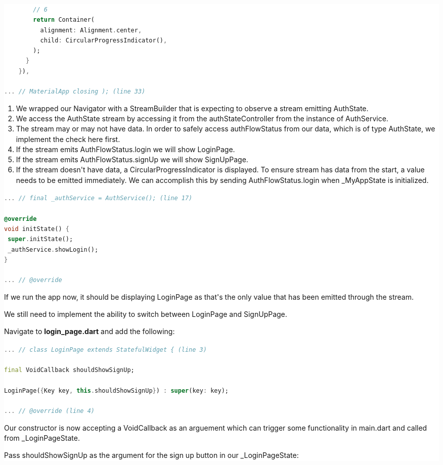 ``` dart
        // 6
        return Container(
          alignment: Alignment.center,
          child: CircularProgressIndicator(),
        );
      }
    }),
    
... // MaterialApp closing ); (line 33)
```
1. We wrapped our Navigator with a StreamBuilder that is expecting to observe a stream emitting AuthState.
2. We access the AuthState stream by accessing it from the authStateController from the instance of AuthService.
3. The stream may or may not have data. In order to safely access authFlowStatus from our data, which is of type AuthState, we implement the check here first.
4. If the stream emits AuthFlowStatus.login we will show LoginPage.
5. If the stream emits AuthFlowStatus.signUp we will show SignUpPage.
6. If the stream doesn't have data, a CircularProgressIndicator is displayed.
To ensure stream has data from the start, a value needs to be emitted immediately. We can accomplish this by sending AuthFlowStatus.login when _MyAppState is initialized.

``` dart
... // final _authService = AuthService(); (line 17)

@override
void initState() {
 super.initState();
 _authService.showLogin();
}

... // @override
```

If we run the app now, it should be displaying LoginPage as that's the only value that has been emitted through the stream.

We still need to implement the ability to switch between LoginPage and SignUpPage.

Navigate to **login_page.dart** and add the following:
``` dart
... // class LoginPage extends StatefulWidget { (line 3)

final VoidCallback shouldShowSignUp;

LoginPage({Key key, this.shouldShowSignUp}) : super(key: key);

... // @override (line 4)
```
Our constructor is now accepting a VoidCallback as an arguement which can trigger some functionality in main.dart and called from _LoginPageState.

Pass shouldShowSignUp as the argument for the sign up button in our _LoginPageState:
